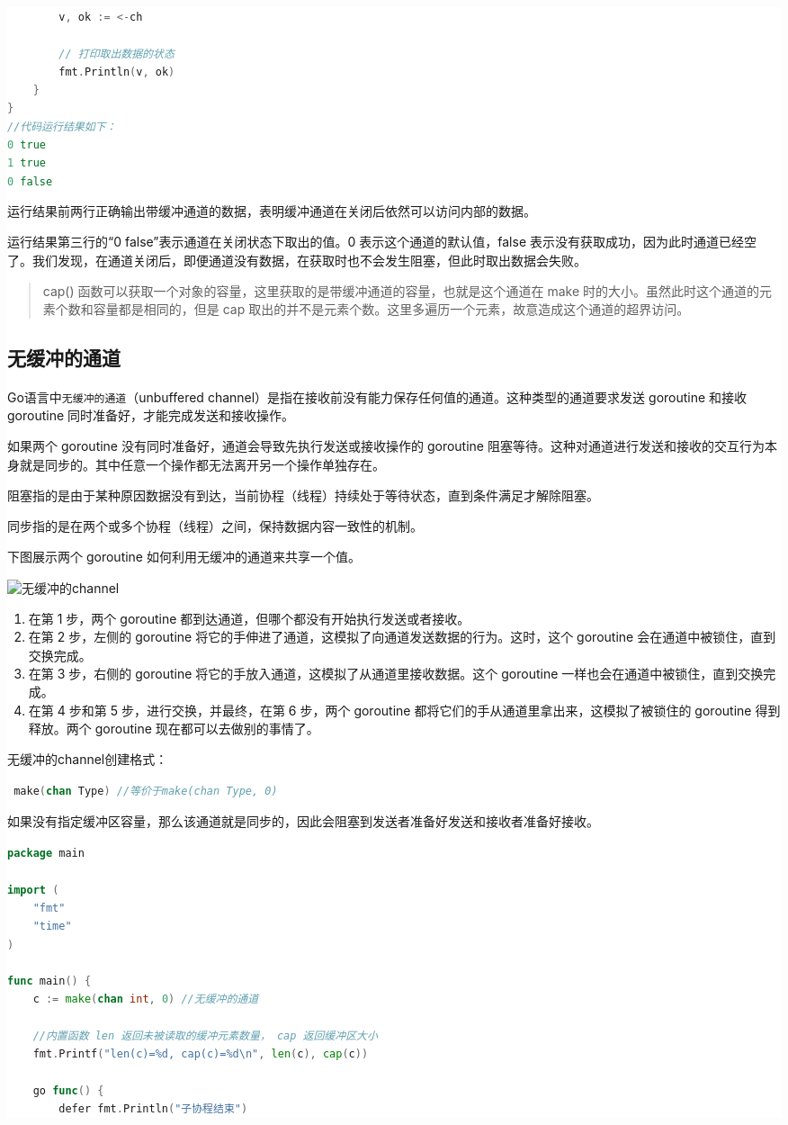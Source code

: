 ```go
        v, ok := <-ch
       
        // 打印取出数据的状态
        fmt.Println(v, ok)
    }
}
//代码运行结果如下：
0 true
1 true
0 false
```

运行结果前两行正确输出带缓冲通道的数据，表明缓冲通道在关闭后依然可以访问内部的数据。

运行结果第三行的“0 false”表示通道在关闭状态下取出的值。0 表示这个通道的默认值，false 表示没有获取成功，因为此时通道已经空了。我们发现，在通道关闭后，即便通道没有数据，在获取时也不会发生阻塞，但此时取出数据会失败。

> cap() 函数可以获取一个对象的容量，这里获取的是带缓冲通道的容量，也就是这个通道在 make 时的大小。虽然此时这个通道的元素个数和容量都是相同的，但是 cap 取出的并不是元素个数。这里多遍历一个元素，故意造成这个通道的超界访问。

## 无缓冲的通道

Go语言中`无缓冲的通道`（unbuffered channel）是指在接收前没有能力保存任何值的通道。这种类型的通道要求发送 goroutine 和接收 goroutine 同时准备好，才能完成发送和接收操作。

如果两个 goroutine 没有同时准备好，通道会导致先执行发送或接收操作的 goroutine 阻塞等待。这种对通道进行发送和接收的交互行为本身就是同步的。其中任意一个操作都无法离开另一个操作单独存在。

阻塞指的是由于某种原因数据没有到达，当前协程（线程）持续处于等待状态，直到条件满足才解除阻塞。

同步指的是在两个或多个协程（线程）之间，保持数据内容一致性的机制。

下图展示两个 goroutine 如何利用无缓冲的通道来共享一个值。

![无缓冲的channel](E:/smile/go/images/无缓冲的channel.png)

1. 在第 1 步，两个 goroutine 都到达通道，但哪个都没有开始执行发送或者接收。
2. 在第 2 步，左侧的 goroutine 将它的手伸进了通道，这模拟了向通道发送数据的行为。这时，这个 goroutine 会在通道中被锁住，直到交换完成。
3. 在第 3 步，右侧的 goroutine 将它的手放入通道，这模拟了从通道里接收数据。这个 goroutine 一样也会在通道中被锁住，直到交换完成。
4. 在第 4 步和第 5 步，进行交换，并最终，在第 6 步，两个 goroutine 都将它们的手从通道里拿出来，这模拟了被锁住的 goroutine 得到释放。两个 goroutine 现在都可以去做别的事情了。



无缓冲的channel创建格式：

```go
 make(chan Type) //等价于make(chan Type, 0)
```

如果没有指定缓冲区容量，那么该通道就是同步的，因此会阻塞到发送者准备好发送和接收者准备好接收。

```go
package main

import (
	"fmt"
	"time"
)

func main() {
    c := make(chan int, 0) //无缓冲的通道

    //内置函数 len 返回未被读取的缓冲元素数量， cap 返回缓冲区大小
    fmt.Printf("len(c)=%d, cap(c)=%d\n", len(c), cap(c))

    go func() {
        defer fmt.Println("子协程结束")

```